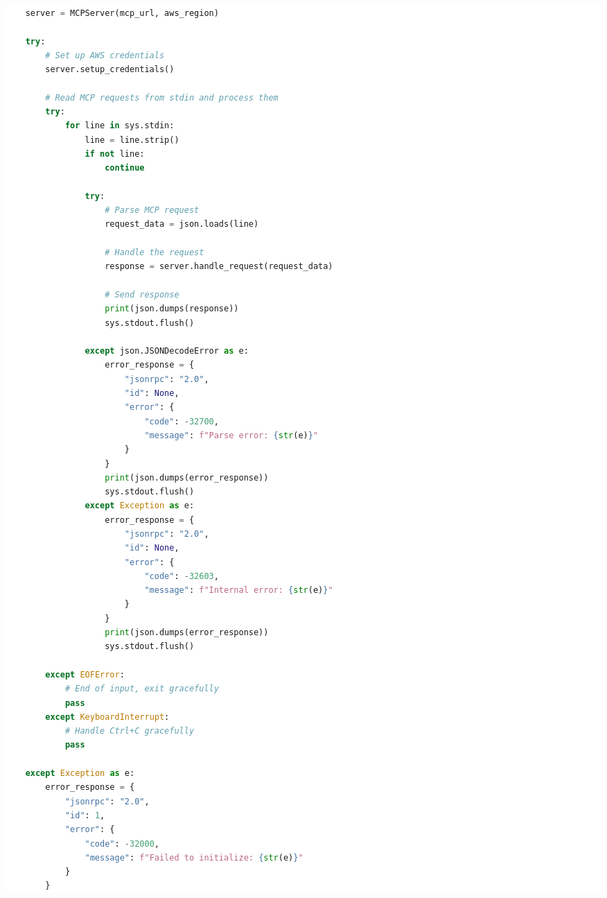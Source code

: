 ```python
    server = MCPServer(mcp_url, aws_region)
    
    try:
        # Set up AWS credentials
        server.setup_credentials()
        
        # Read MCP requests from stdin and process them
        try:
            for line in sys.stdin:
                line = line.strip()
                if not line:
                    continue
                
                try:
                    # Parse MCP request
                    request_data = json.loads(line)
                    
                    # Handle the request
                    response = server.handle_request(request_data)
                    
                    # Send response
                    print(json.dumps(response))
                    sys.stdout.flush()
                    
                except json.JSONDecodeError as e:
                    error_response = {
                        "jsonrpc": "2.0",
                        "id": None,
                        "error": {
                            "code": -32700,
                            "message": f"Parse error: {str(e)}"
                        }
                    }
                    print(json.dumps(error_response))
                    sys.stdout.flush()
                except Exception as e:
                    error_response = {
                        "jsonrpc": "2.0",
                        "id": None,
                        "error": {
                            "code": -32603,
                            "message": f"Internal error: {str(e)}"
                        }
                    }
                    print(json.dumps(error_response))
                    sys.stdout.flush()
                
        except EOFError:
            # End of input, exit gracefully
            pass
        except KeyboardInterrupt:
            # Handle Ctrl+C gracefully
            pass
                
    except Exception as e:
        error_response = {
            "jsonrpc": "2.0",
            "id": 1,
            "error": {
                "code": -32000,
                "message": f"Failed to initialize: {str(e)}"
            }
        }
```
